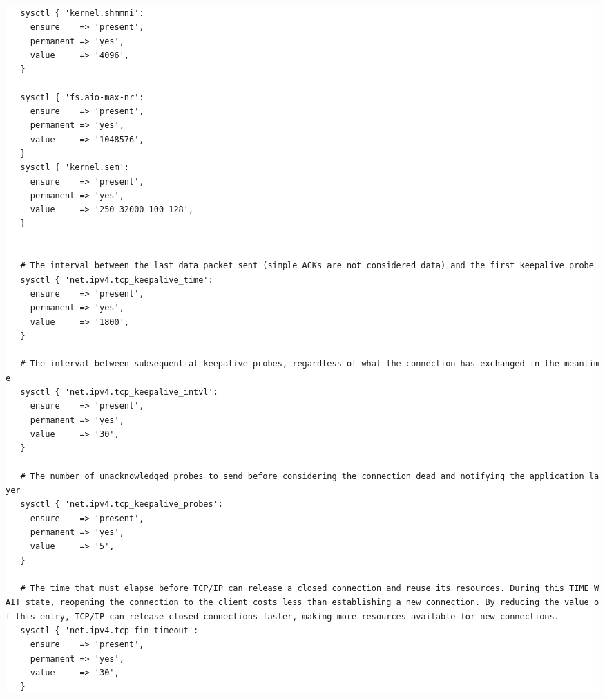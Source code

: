        sysctl { 'kernel.shmmni':
         ensure    => 'present',
         permanent => 'yes',
         value     => '4096',
       }
     
       sysctl { 'fs.aio-max-nr':
         ensure    => 'present',
         permanent => 'yes',
         value     => '1048576',
       }
       sysctl { 'kernel.sem':
         ensure    => 'present',
         permanent => 'yes',
         value     => '250 32000 100 128',
       }
     
     
       # The interval between the last data packet sent (simple ACKs are not considered data) and the first keepalive probe
       sysctl { 'net.ipv4.tcp_keepalive_time':
         ensure    => 'present',
         permanent => 'yes',
         value     => '1800',
       }
     
       # The interval between subsequential keepalive probes, regardless of what the connection has exchanged in the meantime
       sysctl { 'net.ipv4.tcp_keepalive_intvl':
         ensure    => 'present',
         permanent => 'yes',
         value     => '30',
       }
     
       # The number of unacknowledged probes to send before considering the connection dead and notifying the application layer
       sysctl { 'net.ipv4.tcp_keepalive_probes':
         ensure    => 'present',
         permanent => 'yes',
         value     => '5',
       }
     
       # The time that must elapse before TCP/IP can release a closed connection and reuse its resources. During this TIME_WAIT state, reopening the connection to the client costs less than establishing a new connection. By reducing the value of this entry, TCP/IP can release closed connections faster, making more resources available for new connections.
       sysctl { 'net.ipv4.tcp_fin_timeout':
         ensure    => 'present',
         permanent => 'yes',
         value     => '30',
       }
     